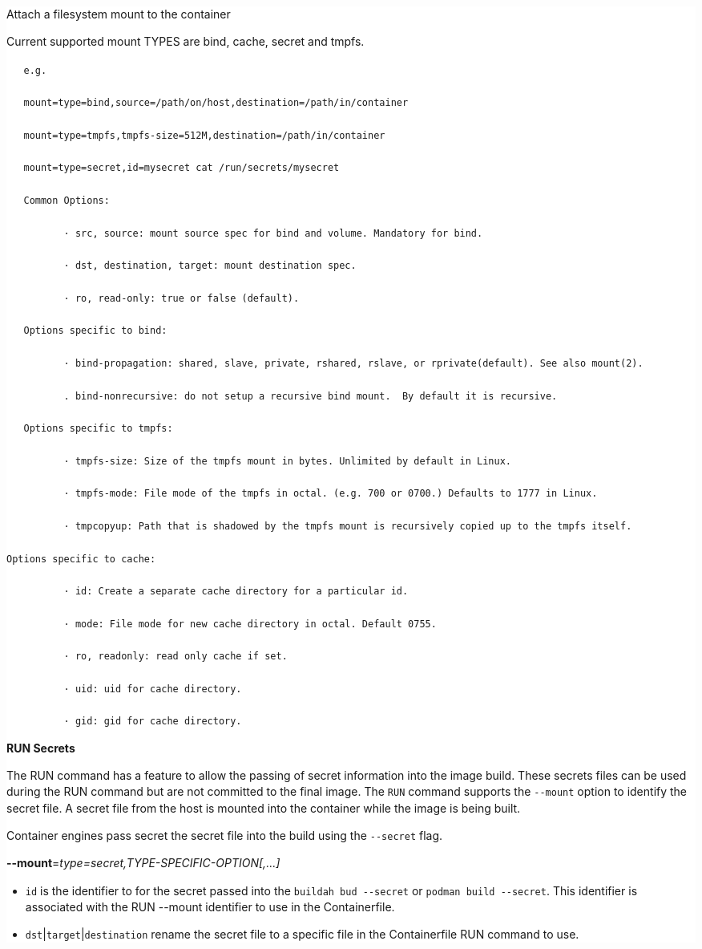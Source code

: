 Attach a filesystem mount to the container

Current supported mount TYPES are bind, cache, secret and tmpfs.

       e.g.

       mount=type=bind,source=/path/on/host,destination=/path/in/container

       mount=type=tmpfs,tmpfs-size=512M,destination=/path/in/container

       mount=type=secret,id=mysecret cat /run/secrets/mysecret

       Common Options:

              · src, source: mount source spec for bind and volume. Mandatory for bind.

              · dst, destination, target: mount destination spec.

              · ro, read-only: true or false (default).

       Options specific to bind:

              · bind-propagation: shared, slave, private, rshared, rslave, or rprivate(default). See also mount(2).

              . bind-nonrecursive: do not setup a recursive bind mount.  By default it is recursive.

       Options specific to tmpfs:

              · tmpfs-size: Size of the tmpfs mount in bytes. Unlimited by default in Linux.

              · tmpfs-mode: File mode of the tmpfs in octal. (e.g. 700 or 0700.) Defaults to 1777 in Linux.

              · tmpcopyup: Path that is shadowed by the tmpfs mount is recursively copied up to the tmpfs itself.

	Options specific to cache:

              · id: Create a separate cache directory for a particular id.

              · mode: File mode for new cache directory in octal. Default 0755.

              · ro, readonly: read only cache if set.

              · uid: uid for cache directory.

              · gid: gid for cache directory.


**RUN Secrets**

The RUN command has a feature to allow the passing of secret information into the image build. These secrets files can be used during the RUN command but are not committed to the final image. The `RUN` command supports the `--mount` option to identify the secret file. A secret file from the host is mounted into the container while the image is being built.

Container engines pass secret the secret file into the build using the `--secret` flag.

**--mount**=*type=secret,TYPE-SPECIFIC-OPTION[,...]*

- `id` is the identifier to for the secret passed into the `buildah bud --secret` or `podman build --secret`. This identifier is associated with the RUN --mount identifier to use in the Containerfile.

- `dst`|`target`|`destination` rename the secret file to a specific file in the Containerfile RUN command to use.
